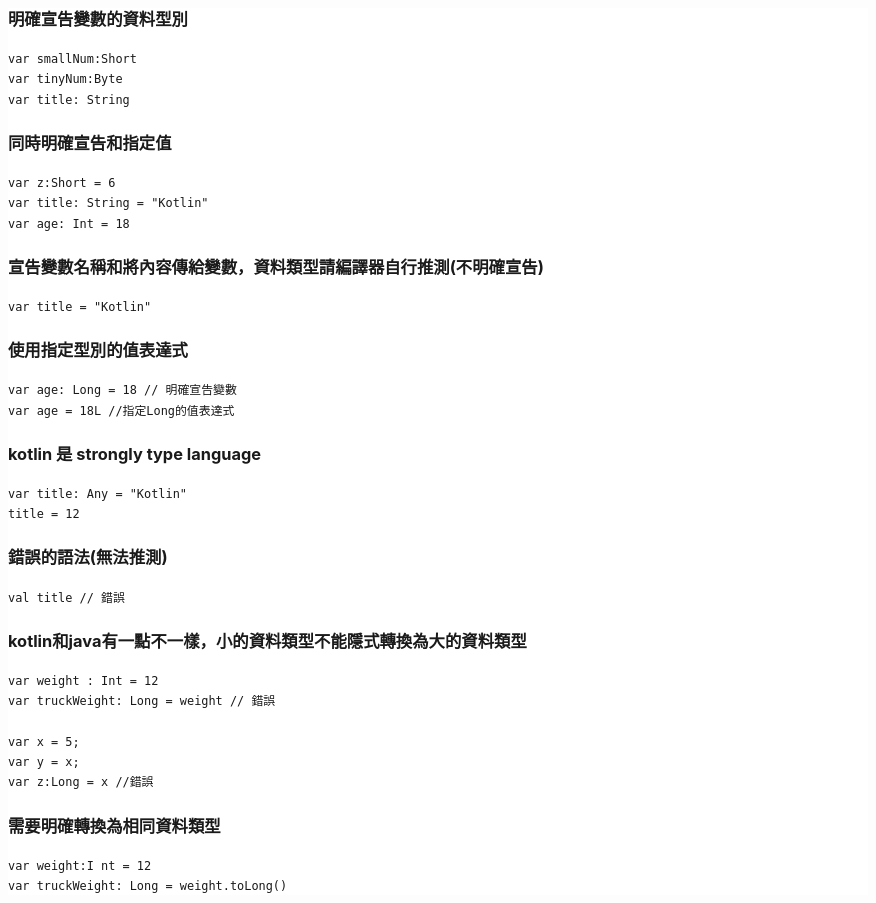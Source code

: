 ### 明確宣告變數的資料型別
```
var smallNum:Short
var tinyNum:Byte
var title: String
```

### 同時明確宣告和指定值
```
var z:Short = 6
var title: String = "Kotlin"
var age: Int = 18
```

### 宣告變數名稱和將內容傳給變數，資料類型請編譯器自行推測(不明確宣告)

```
var title = "Kotlin"

```

### 使用指定型別的值表達式

```
var age: Long = 18 // 明確宣告變數
var age = 18L //指定Long的值表達式
```
### kotlin 是 strongly type language
```
var title: Any = "Kotlin"
title = 12
```

### 錯誤的語法(無法推測)
```
val title // 錯誤
```

### kotlin和java有一點不一樣，小的資料類型不能隱式轉換為大的資料類型

```
var weight : Int = 12
var truckWeight: Long = weight // 錯誤

var x = 5;
var y = x;
var z:Long = x //錯誤
```

### 需要明確轉換為相同資料類型
```
var weight:I nt = 12
var truckWeight: Long = weight.toLong()
```
